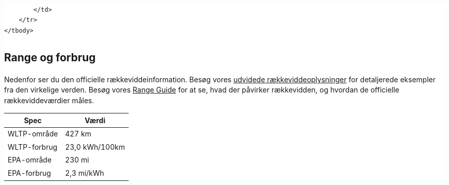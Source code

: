 			</td>
		</tr>
	</tbody>
</table>



## Range og forbrug

Nedenfor ser du den officielle rækkeviddeinformation. Besøg vores [udvidede rækkeviddeoplysninger](../rangeandconsumption/) for detaljerede eksempler fra den virkelige verden. Besøg vores [Range Guide](../../../../../guides/understandingrange/) for at se, hvad der påvirker rækkevidden, og hvordan de officielle rækkeviddeværdier måles.
<table class="table table-striped border">
	<thead>
			<tr>
			<th>
				Spec
			</th>
			<th>
				Værdi
			</th>
			</tr>
	</thead>
	<tbody>
		<tr>
			<td>
				WLTP-område
			</td>
			<td>
				427 km
			</td>
		</tr>
		<tr>
			<td>
				WLTP-forbrug
			</td>
			<td>
				23,0 kWh/100km
			</td>
		</tr>
		<tr>
			<td>
				EPA-område
			</td>
			<td>
				230 mi
			</td>
		</tr>
		<tr>
			<td>
				EPA-forbrug
			</td>
			<td>
				2,3 mi/kWh
			</td>
		</tr>
	</tbody>
</table>
